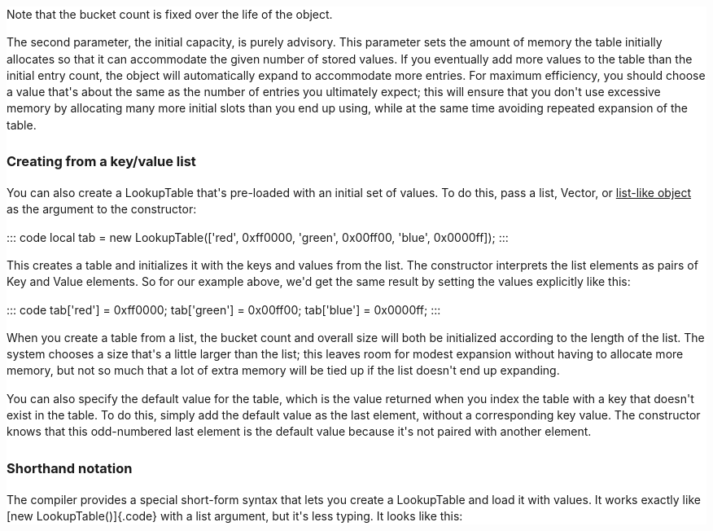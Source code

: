 Note that the bucket count is fixed over the life of the object.

The second parameter, the initial capacity, is purely advisory. This
parameter sets the amount of memory the table initially allocates so
that it can accommodate the given number of stored values. If you
eventually add more values to the table than the initial entry count,
the object will automatically expand to accommodate more entries. For
maximum efficiency, you should choose a value that\'s about the same as
the number of entries you ultimately expect; this will ensure that you
don\'t use excessive memory by allocating many more initial slots than
you end up using, while at the same time avoiding repeated expansion of
the table.

### Creating from a key/value list

You can also create a LookupTable that\'s pre-loaded with an initial set
of values. To do this, pass a list, Vector, or [list-like
object](opoverload.htm#listlike) as the argument to the constructor:

::: code
    local tab = new LookupTable(['red', 0xff0000,
                                 'green', 0x00ff00,
                                 'blue', 0x0000ff]);
:::

This creates a table and initializes it with the keys and values from
the list. The constructor interprets the list elements as pairs of Key
and Value elements. So for our example above, we\'d get the same result
by setting the values explicitly like this:

::: code
    tab['red'] = 0xff0000;
    tab['green'] = 0x00ff00;
    tab['blue'] = 0x0000ff;
:::

When you create a table from a list, the bucket count and overall size
will both be initialized according to the length of the list. The system
chooses a size that\'s a little larger than the list; this leaves room
for modest expansion without having to allocate more memory, but not so
much that a lot of extra memory will be tied up if the list doesn\'t end
up expanding.

You can also specify the default value for the table, which is the value
returned when you index the table with a key that doesn\'t exist in the
table. To do this, simply add the default value as the last element,
without a corresponding key value. The constructor knows that this
odd-numbered last element is the default value because it\'s not paired
with another element.

### Shorthand notation

The compiler provides a special short-form syntax that lets you create a
LookupTable and load it with values. It works exactly like [new
LookupTable()]{.code} with a list argument, but it\'s less typing. It
looks like this:
